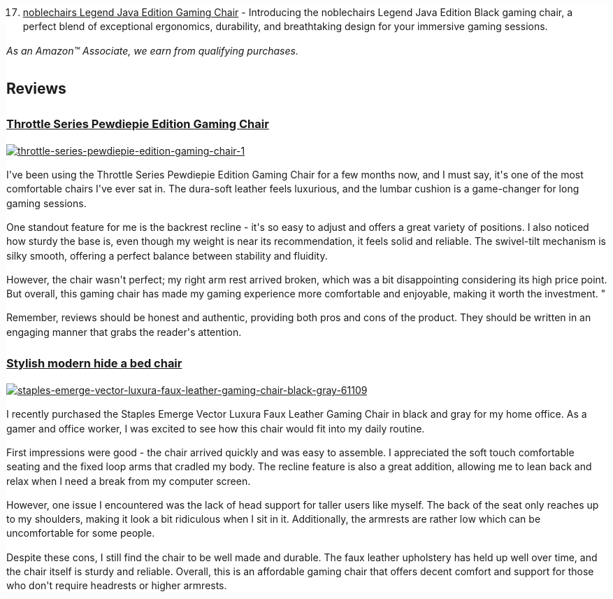 17. [noblechairs Legend Java Edition Gaming Chair](https://serp.ly/@serpgames/amazon/game-of-thrones-gaming-chairs?utm\_source=serpgames&utm\_medium=organic&utm\_campaign=website) - Introducing the noblechairs Legend Java Edition Black gaming chair, a perfect blend of exceptional ergonomics, durability, and breathtaking design for your immersive gaming sessions.

*As an Amazon™ Associate, we earn from qualifying purchases.*


## Reviews


### [Throttle Series Pewdiepie Edition Gaming Chair](https://serp.ly/@serpgames/amazon/game-of-thrones-gaming-chairs?utm\_source=serpgames&utm\_medium=organic&utm\_campaign=website)

<div class="image"><a href="https://serp.ly/@serpgames/amazon/game-of-thrones-gaming-chairs?utm_source=serpgames&utm_medium=organic&utm_campaign=website"><img alt="throttle-series-pewdiepie-edition-gaming-chair-1" src="https://imagedelivery.net/vy2bglCGN6hEeWOnSe2c7A/throttle-series-pewdiepie-edition-gaming-chair-1/w=720,h=540,fit=pad,background=black"/></a></div>

I've been using the Throttle Series Pewdiepie Edition Gaming Chair for a few months now, and I must say, it's one of the most comfortable chairs I've ever sat in. The dura-soft leather feels luxurious, and the lumbar cushion is a game-changer for long gaming sessions. 

One standout feature for me is the backrest recline - it's so easy to adjust and offers a great variety of positions. I also noticed how sturdy the base is, even though my weight is near its recommendation, it feels solid and reliable. The swivel-tilt mechanism is silky smooth, offering a perfect balance between stability and fluidity. 

However, the chair wasn't perfect; my right arm rest arrived broken, which was a bit disappointing considering its high price point. But overall, this gaming chair has made my gaming experience more comfortable and enjoyable, making it worth the investment. "

Remember, reviews should be honest and authentic, providing both pros and cons of the product. They should be written in an engaging manner that grabs the reader's attention. 


### [Stylish modern hide a bed chair](https://serp.ly/@serpgames/amazon/game-of-thrones-gaming-chairs?utm\_source=serpgames&utm\_medium=organic&utm\_campaign=website)

<div class="image"><a href="https://serp.ly/@serpgames/amazon/game-of-thrones-gaming-chairs?utm_source=serpgames&utm_medium=organic&utm_campaign=website"><img alt="staples-emerge-vector-luxura-faux-leather-gaming-chair-black-gray-61109" src="https://imagedelivery.net/vy2bglCGN6hEeWOnSe2c7A/staples-emerge-vector-luxura-faux-leather-gaming-chair-black-gray-61109/w=720,h=540,fit=pad,background=black"/></a></div>

I recently purchased the Staples Emerge Vector Luxura Faux Leather Gaming Chair in black and gray for my home office. As a gamer and office worker, I was excited to see how this chair would fit into my daily routine. 

First impressions were good - the chair arrived quickly and was easy to assemble. I appreciated the soft touch comfortable seating and the fixed loop arms that cradled my body. The recline feature is also a great addition, allowing me to lean back and relax when I need a break from my computer screen. 

However, one issue I encountered was the lack of head support for taller users like myself. The back of the seat only reaches up to my shoulders, making it look a bit ridiculous when I sit in it. Additionally, the armrests are rather low which can be uncomfortable for some people. 

Despite these cons, I still find the chair to be well made and durable. The faux leather upholstery has held up well over time, and the chair itself is sturdy and reliable. Overall, this is an affordable gaming chair that offers decent comfort and support for those who don't require headrests or higher armrests. 
